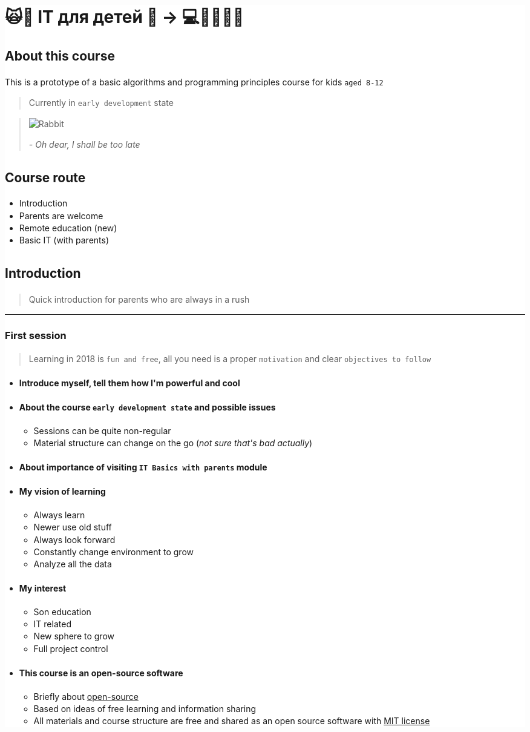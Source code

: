 # 🙀🚀 IT для детей 🤖 -> 💻👨🏻‍🎓🎶

## About this course

This is a prototype of a basic algorithms and programming principles course for kids `aged 8-12`

> Currently in `early development` state

> ![Rabbit](https://atre.github.io/it-for-kids/images/header-rabbit.jpg)
>
> *- Oh dear, I shall be too late*

## Course route

- Introduction
- Parents are welcome
- Remote education (new)
- Basic IT (with parents)

## Introduction

> Quick introduction for parents who are always in a rush

---

### First session

> Learning in 2018 is `fun and free`, all you need is a proper `motivation` and clear `objectives to follow`

- #### Introduce myself, tell them how I'm powerful and cool

- #### About the course `early development state` and possible issues
  - Sessions can be quite non-regular
  - Material structure can change on the go (*not sure that's bad actually*)

- #### About importance of visiting `IT Basics with parents` module

- #### My vision of learning
  - Always learn
  - Newer use old stuff
  - Always look forward
  - Constantly change environment to grow
  - Analyze all the data

- #### My interest
  - Son education
  - IT related
  - New sphere to grow
  - Full project control

- #### This course is an open-source software
  - Briefly about [open-source](https://en.wikipedia.org/wiki/Open-source_software)
  - Based on ideas of free learning and information sharing
  - All materials and course structure are free and shared as an open source software with [MIT license](https://en.wikipedia.org/wiki/MIT_License)
